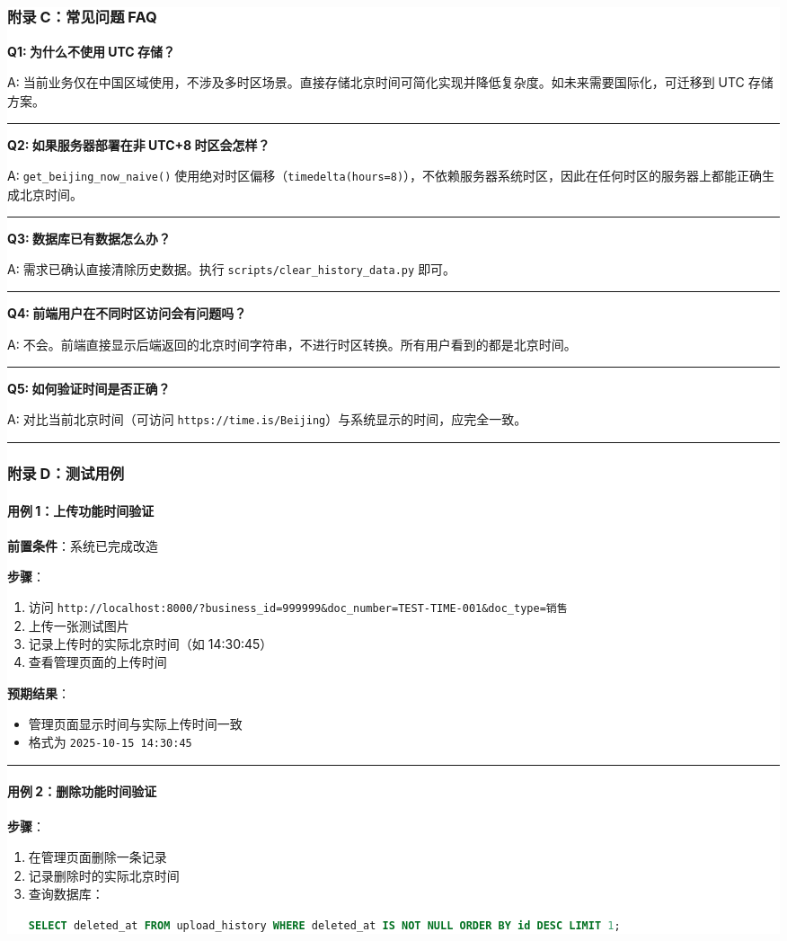 
### 附录 C：常见问题 FAQ

**Q1: 为什么不使用 UTC 存储？**

A: 当前业务仅在中国区域使用，不涉及多时区场景。直接存储北京时间可简化实现并降低复杂度。如未来需要国际化，可迁移到 UTC 存储方案。

---

**Q2: 如果服务器部署在非 UTC+8 时区会怎样？**

A: `get_beijing_now_naive()` 使用绝对时区偏移（`timedelta(hours=8)`），不依赖服务器系统时区，因此在任何时区的服务器上都能正确生成北京时间。

---

**Q3: 数据库已有数据怎么办？**

A: 需求已确认直接清除历史数据。执行 `scripts/clear_history_data.py` 即可。

---

**Q4: 前端用户在不同时区访问会有问题吗？**

A: 不会。前端直接显示后端返回的北京时间字符串，不进行时区转换。所有用户看到的都是北京时间。

---

**Q5: 如何验证时间是否正确？**

A: 对比当前北京时间（可访问 `https://time.is/Beijing`）与系统显示的时间，应完全一致。

---

### 附录 D：测试用例

#### 用例 1：上传功能时间验证

**前置条件**：系统已完成改造

**步骤**：
1. 访问 `http://localhost:8000/?business_id=999999&doc_number=TEST-TIME-001&doc_type=销售`
2. 上传一张测试图片
3. 记录上传时的实际北京时间（如 14:30:45）
4. 查看管理页面的上传时间

**预期结果**：
- 管理页面显示时间与实际上传时间一致
- 格式为 `2025-10-15 14:30:45`

---

#### 用例 2：删除功能时间验证

**步骤**：
1. 在管理页面删除一条记录
2. 记录删除时的实际北京时间
3. 查询数据库：
   ```sql
   SELECT deleted_at FROM upload_history WHERE deleted_at IS NOT NULL ORDER BY id DESC LIMIT 1;
   ```
